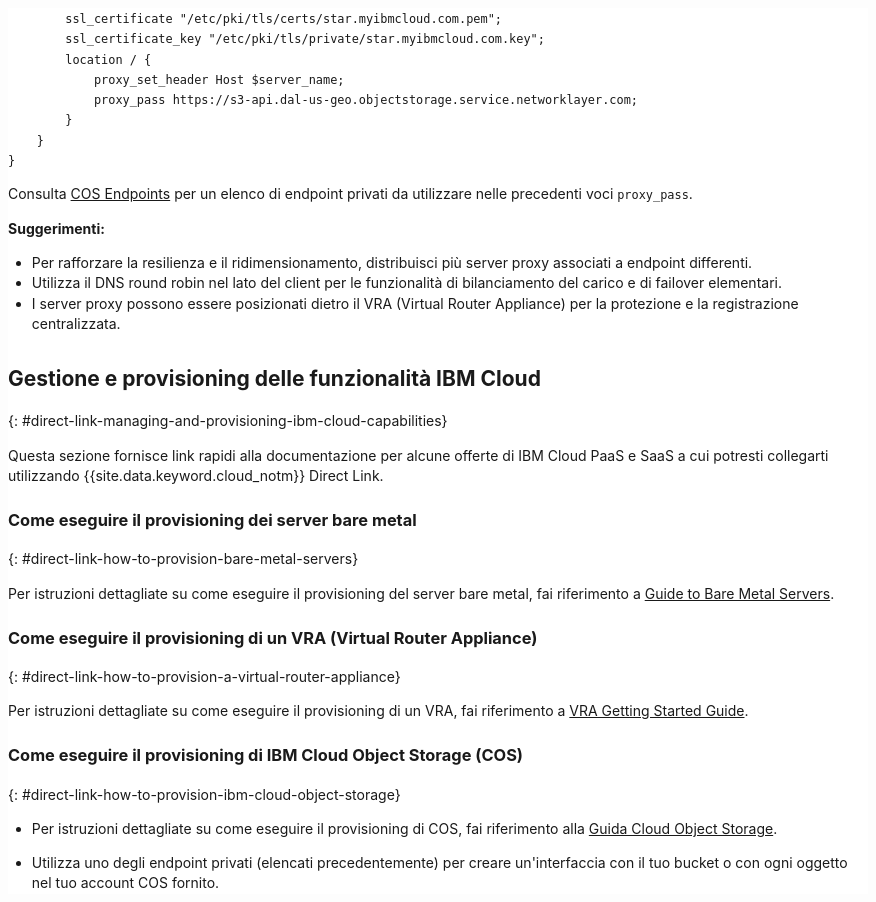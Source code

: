 ```
        ssl_certificate "/etc/pki/tls/certs/star.myibmcloud.com.pem";
        ssl_certificate_key "/etc/pki/tls/private/star.myibmcloud.com.key";
        location / {
            proxy_set_header Host $server_name;
            proxy_pass https://s3-api.dal-us-geo.objectstorage.service.networklayer.com;
        }
    }
}
```

Consulta [COS Endpoints](/docs/infrastructure/cloud-object-storage-infrastructure?topic=cloud-object-storage-infrastructure-select-regions-and-endpoints#select-regions-and-endpoints) per un elenco di endpoint privati da utilizzare nelle precedenti voci `proxy_pass`.

**Suggerimenti:**

 * Per rafforzare la resilienza e il ridimensionamento, distribuisci più server proxy associati a endpoint differenti.
 * Utilizza il DNS round robin nel lato del client per le funzionalità di bilanciamento del carico e di failover elementari.
 * I server proxy possono essere posizionati dietro il VRA (Virtual Router Appliance) per la protezione e la registrazione centralizzata.

## Gestione e provisioning delle funzionalità IBM Cloud
{: #direct-link-managing-and-provisioning-ibm-cloud-capabilities}

Questa sezione fornisce link rapidi alla documentazione per alcune offerte di IBM Cloud PaaS e SaaS a cui potresti collegarti utilizzando {{site.data.keyword.cloud_notm}} Direct Link.

### Come eseguire il provisioning dei server bare metal
{: #direct-link-how-to-provision-bare-metal-servers}

Per istruzioni dettagliate su come eseguire il provisioning del server bare metal, fai riferimento a [Guide to Bare Metal Servers](/docs/bare-metal?topic=bare-metal-about#about).

### Come eseguire il provisioning di un VRA (Virtual Router Appliance)
{: #direct-link-how-to-provision-a-virtual-router-appliance}

Per istruzioni dettagliate su come eseguire il provisioning di un VRA, fai riferimento a
[VRA Getting Started Guide](/docs/infrastructure/virtual-router-appliance?topic=virtual-router-appliance-getting-started#getting-started).

### Come eseguire il provisioning di IBM Cloud Object Storage (COS)
{: #direct-link-how-to-provision-ibm-cloud-object-storage}

 * Per istruzioni dettagliate su come eseguire il provisioning di COS, fai riferimento alla [Guida Cloud Object Storage](https://{DomainName}/catalog/services/cloud-object-storage).

 * Utilizza uno degli endpoint privati (elencati precedentemente) per creare un'interfaccia con il tuo bucket o con ogni
 oggetto nel tuo account COS fornito.
